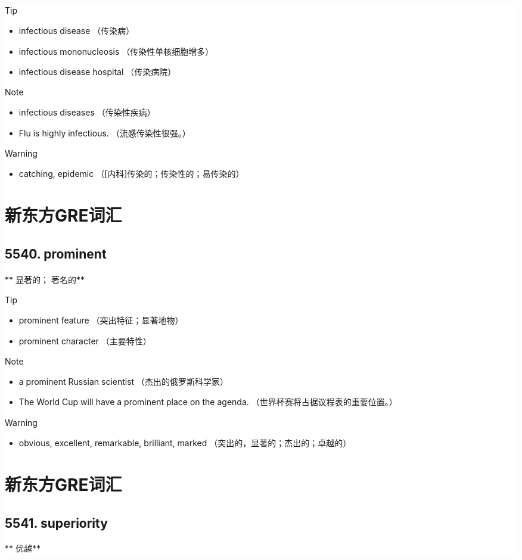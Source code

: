 > [!TIP]
>
> - infectious disease （传染病）
>
> - infectious mononucleosis （传染性单核细胞增多）
>
> - infectious disease hospital （传染病院）
>

> [!NOTE]
>
> - infectious diseases （传染性疾病）
>
> - Flu is highly infectious. （流感传染性很强。）
>

> [!WARNING]
>
> - catching, epidemic （[内科]传染的；传染性的；易传染的）
>

# 新东方GRE词汇

## 5540. prominent

** 显著的； 著名的**

> [!TIP]
>
> - prominent feature （突出特征；显著地物）
>
> - prominent character （主要特性）
>

> [!NOTE]
>
> - a prominent Russian scientist （杰出的俄罗斯科学家）
>
> - The World Cup will have a prominent place on the agenda. （世界杯赛将占据议程表的重要位置。）
>

> [!WARNING]
>
> - obvious, excellent, remarkable, brilliant, marked （突出的，显著的；杰出的；卓越的）
>

# 新东方GRE词汇

## 5541. superiority

** 优越**
